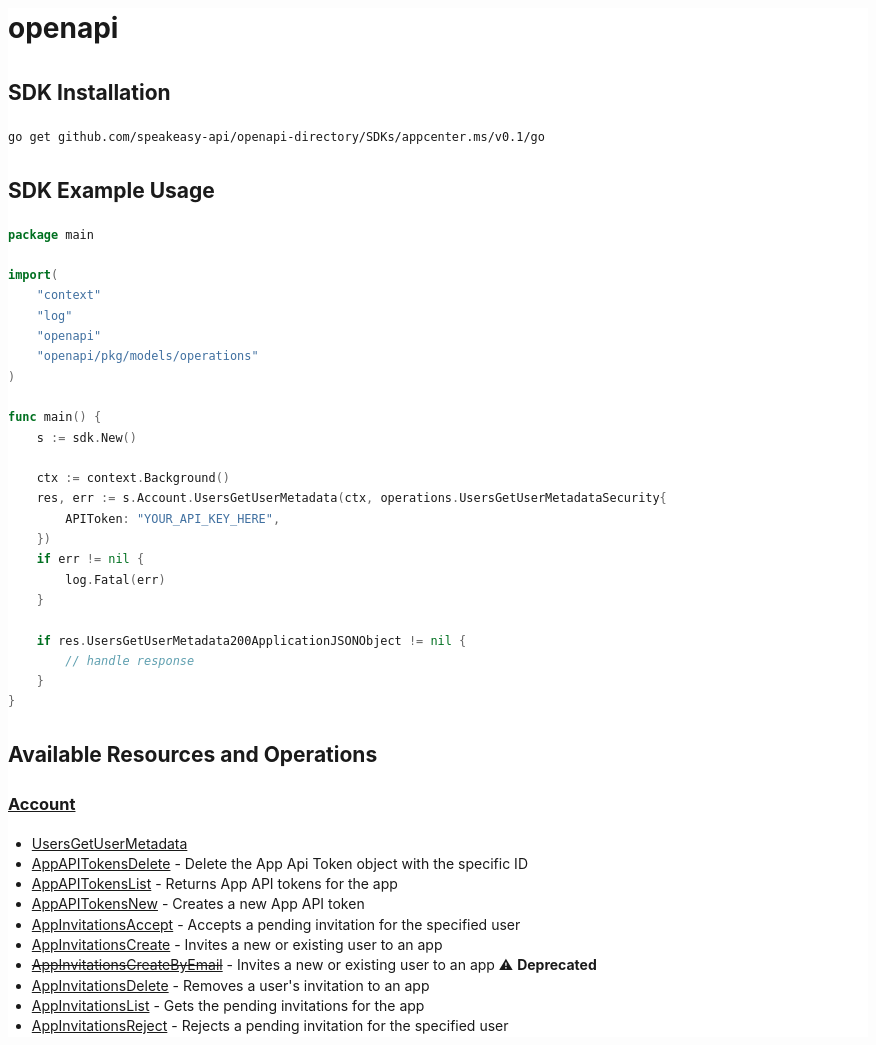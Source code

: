 # openapi


## SDK Installation

```bash
go get github.com/speakeasy-api/openapi-directory/SDKs/appcenter.ms/v0.1/go
```


## SDK Example Usage

```go
package main

import(
	"context"
	"log"
	"openapi"
	"openapi/pkg/models/operations"
)

func main() {
    s := sdk.New()

    ctx := context.Background()
    res, err := s.Account.UsersGetUserMetadata(ctx, operations.UsersGetUserMetadataSecurity{
        APIToken: "YOUR_API_KEY_HERE",
    })
    if err != nil {
        log.Fatal(err)
    }

    if res.UsersGetUserMetadata200ApplicationJSONObject != nil {
        // handle response
    }
}
```



## Available Resources and Operations


### [Account](docs/account/README.md)

* [UsersGetUserMetadata](docs/account/README.md#usersgetusermetadata)
* [AppAPITokensDelete](docs/account/README.md#appapitokensdelete) - Delete the App Api Token object with the specific ID
* [AppAPITokensList](docs/account/README.md#appapitokenslist) - Returns App API tokens for the app
* [AppAPITokensNew](docs/account/README.md#appapitokensnew) - Creates a new App API token
* [AppInvitationsAccept](docs/account/README.md#appinvitationsaccept) - Accepts a pending invitation for the specified user
* [AppInvitationsCreate](docs/account/README.md#appinvitationscreate) - Invites a new or existing user to an app
* [~~AppInvitationsCreateByEmail~~](docs/account/README.md#appinvitationscreatebyemail) - Invites a new or existing user to an app :warning: **Deprecated**
* [AppInvitationsDelete](docs/account/README.md#appinvitationsdelete) - Removes a user's invitation to an app
* [AppInvitationsList](docs/account/README.md#appinvitationslist) - Gets the pending invitations for the app
* [AppInvitationsReject](docs/account/README.md#appinvitationsreject) - Rejects a pending invitation for the specified user